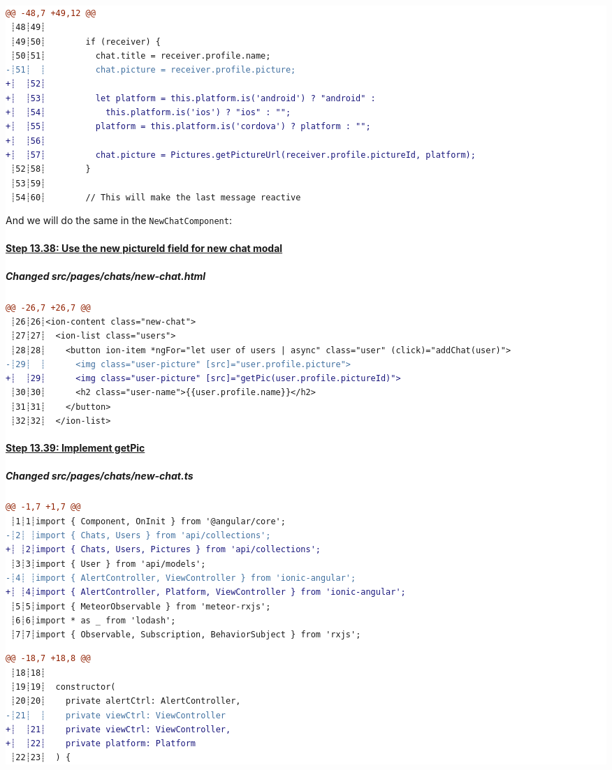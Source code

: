 ```diff
```
```diff
@@ -48,7 +49,12 @@
 ┊48┊49┊
 ┊49┊50┊        if (receiver) {
 ┊50┊51┊          chat.title = receiver.profile.name;
-┊51┊  ┊          chat.picture = receiver.profile.picture;
+┊  ┊52┊
+┊  ┊53┊          let platform = this.platform.is('android') ? "android" :
+┊  ┊54┊            this.platform.is('ios') ? "ios" : "";
+┊  ┊55┊          platform = this.platform.is('cordova') ? platform : "";
+┊  ┊56┊
+┊  ┊57┊          chat.picture = Pictures.getPictureUrl(receiver.profile.pictureId, platform);
 ┊52┊58┊        }
 ┊53┊59┊
 ┊54┊60┊        // This will make the last message reactive
```

[}]: #

And we will do the same in the `NewChatComponent`:

[{]: <helper> (diffStep "13.38")

#### [Step 13.38: Use the new pictureId field for new chat modal](https://github.com/Urigo/Ionic2CLI-Meteor-WhatsApp/commit/0ab346cf)

##### Changed src&#x2F;pages&#x2F;chats&#x2F;new-chat.html
```diff
@@ -26,7 +26,7 @@
 ┊26┊26┊<ion-content class="new-chat">
 ┊27┊27┊  <ion-list class="users">
 ┊28┊28┊    <button ion-item *ngFor="let user of users | async" class="user" (click)="addChat(user)">
-┊29┊  ┊      <img class="user-picture" [src]="user.profile.picture">
+┊  ┊29┊      <img class="user-picture" [src]="getPic(user.profile.pictureId)">
 ┊30┊30┊      <h2 class="user-name">{{user.profile.name}}</h2>
 ┊31┊31┊    </button>
 ┊32┊32┊  </ion-list>
```

[}]: #

[{]: <helper> (diffStep "13.39")

#### [Step 13.39: Implement getPic](https://github.com/Urigo/Ionic2CLI-Meteor-WhatsApp/commit/9fceb54d)

##### Changed src&#x2F;pages&#x2F;chats&#x2F;new-chat.ts
```diff
@@ -1,7 +1,7 @@
 ┊1┊1┊import { Component, OnInit } from '@angular/core';
-┊2┊ ┊import { Chats, Users } from 'api/collections';
+┊ ┊2┊import { Chats, Users, Pictures } from 'api/collections';
 ┊3┊3┊import { User } from 'api/models';
-┊4┊ ┊import { AlertController, ViewController } from 'ionic-angular';
+┊ ┊4┊import { AlertController, Platform, ViewController } from 'ionic-angular';
 ┊5┊5┊import { MeteorObservable } from 'meteor-rxjs';
 ┊6┊6┊import * as _ from 'lodash';
 ┊7┊7┊import { Observable, Subscription, BehaviorSubject } from 'rxjs';
```
```diff
@@ -18,7 +18,8 @@
 ┊18┊18┊
 ┊19┊19┊  constructor(
 ┊20┊20┊    private alertCtrl: AlertController,
-┊21┊  ┊    private viewCtrl: ViewController
+┊  ┊21┊    private viewCtrl: ViewController,
+┊  ┊22┊    private platform: Platform
 ┊22┊23┊  ) {
```

[{]: <helper> (diffStep "13.2")
[{]: <helper> (diffStep "13.4")
[{]: <helper> (diffStep "13.5")
[{]: <helper> (diffStep "13.6")
[{]: <helper> (diffStep "13.7")
[{]: <helper> (diffStep "13.8")
[{]: <helper> (diffStep "13.9")
[{]: <helper> (diffStep "13.10")
[{]: <helper> (diffStep "13.11")
[{]: <helper> (diffStep "13.12")
[{]: <helper> (diffStep "13.14")
[{]: <helper> (diffStep "13.15")
[{]: <helper> (diffStep "13.16")
[{]: <helper> (diffStep "13.17")
[{]: <helper> (diffStep "13.18")
[{]: <helper> (diffStep "13.19")
[{]: <helper> (diffStep "13.20")
[{]: <helper> (diffStep "13.21")
[{]: <helper> (diffStep "13.22")
[{]: <helper> (diffStep "13.23")
[{]: <helper> (diffStep "13.24")
[{]: <helper> (diffStep "13.25")
[{]: <helper> (diffStep "13.26")
[{]: <helper> (diffStep "13.27")
[{]: <helper> (diffStep "13.29")
[{]: <helper> (diffStep "13.30")
[{]: <helper> (diffStep "13.31")
[{]: <helper> (diffStep "13.32")
[{]: <helper> (diffStep "13.33")
[{]: <helper> (diffStep "13.34")
[{]: <helper> (diffStep "13.35")
[{]: <helper> (diffStep "13.36")
[{]: <helper> (diffStep "13.37")
[{]: <helper> (navStep nextRef="https://angular-meteor.com/tutorials/whatsapp2/ionic/native-mobile" prevRef="https://angular-meteor.com/tutorials/whatsapp2/ionic/google-maps")